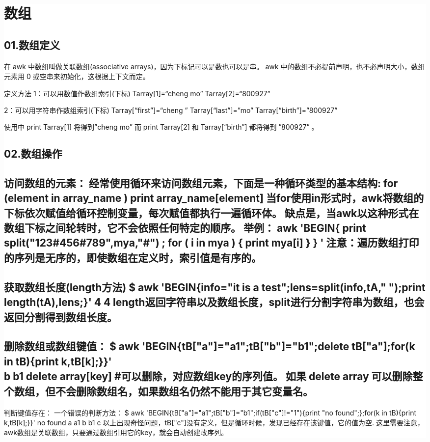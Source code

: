 # 数组

## 01.数组定义

在 awk 中数组叫做关联数组(associative arrays)，因为下标记可以是数也可以是串。
awk 中的数组不必提前声明，也不必声明大小，数组元素用 0 或空串来初始化，这根据上下文而定。

定义方法
1：可以用数值作数组索引(下标)
Tarray[1]=“cheng mo”
Tarray[2]=“800927”

2：可以用字符串作数组索引(下标)
Tarray[“first”]=“cheng ”
Tarray[“last”]=”mo”
Tarray[“birth”]=”800927”

使用中 print Tarray[1] 将得到”cheng mo” 而 print Tarray[2] 和 Tarray[“birth”] 都将得到 ”800927” 。

## 02.数组操作

访问数组的元素：
经常使用循环来访问数组元素，下面是一种循环类型的基本结构:
for (element in array_name ) print array_name[element] 
当for使用in形式时，awk将数组的下标依次赋值给循环控制变量，每次赋值都执行一遍循环体。
缺点是，当awk以这种形式在数组下标之间轮转时，它不会依照任何特定的顺序。
举例：
awk 'BEGIN{  print split("123#456#789",mya,"#") ; for ( i in mya ) {  print mya[i]  } } ' 
注意：遍历数组打印的序列是无序的，即使数组在定义时，索引值是有序的。
-------------------------------------------------------------------------------------------------------
获取数组长度(length方法)
$ awk 'BEGIN{info="it is a test";lens=split(info,tA," ");print length(tA),lens;}'
4 4
length返回字符串以及数组长度，split进行分割字符串为数组，也会返回分割得到数组长度。
-------------------------------------------------------------------------------------------------------
删除数组或数组键值：
$ awk 'BEGIN{tB["a"]="a1";tB["b"]="b1";delete tB["a"];for(k in tB){print k,tB[k];}}'                     
b b1
delete array[key]    #可以删除，对应数组key的序列值。
如果 delete array 可以删除整个数组，但不会删除数组名，如果数组名仍然不能用于其它变量名。
-------------------------------------------------------------------------------------------------------
判断键值存在：
一个错误的判断方法：
$ awk 'BEGIN{tB["a"]="a1";tB["b"]="b1";if(tB["c"]!="1"){print "no found";};for(k in tB){print k,tB[k];}}' 
no found
a a1
b b1
c
以上出现奇怪问题，tB["c"]没有定义，但是循环时候，发现已经存在该键值，它的值为空.
这里需要注意，awk数组是关联数组，只要通过数组引用它的key，就会自动创建改序列。
 